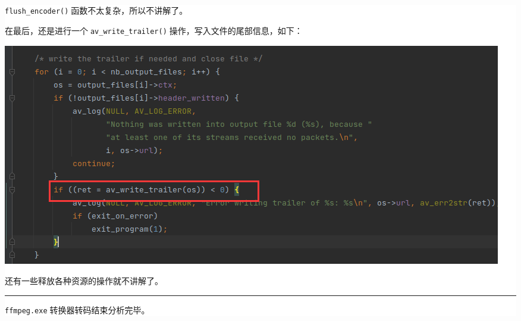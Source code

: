 `flush_encoder()` 函数不太复杂，所以不讲解了。

在最后，还是进行一个 `av_write_trailer()` 操作，写入文件的尾部信息，如下：

![2-5](transcode_done\2-5.png)

还有一些释放各种资源的操作就不讲解了。

---

`ffmpeg.exe` 转换器转码结束分析完毕。
